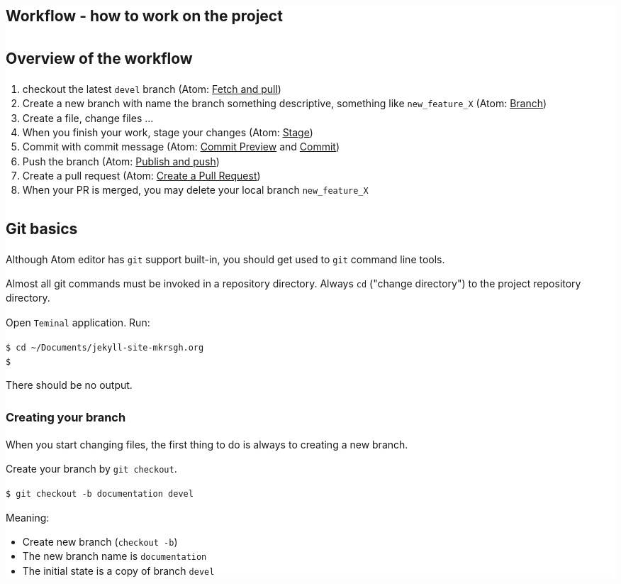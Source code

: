 ## Workflow - how to work on the project

## Overview of the workflow

1. checkout the latest `devel` branch (Atom: [Fetch and
   pull](https://flight-manual.atom.io/using-atom/sections/github-package/#fetch-and-pull))
1. Create a new branch with name the branch something descriptive, something
   like `new_feature_X` (Atom:
   [Branch](https://flight-manual.atom.io/using-atom/sections/github-package/#branch))
1. Create a file, change files ...
1. When you finish your work, stage your changes (Atom:
   [Stage](https://flight-manual.atom.io/using-atom/sections/github-package/#stage))
1. Commit with commit message (Atom: [Commit
   Preview](https://flight-manual.atom.io/using-atom/sections/github-package/#commit-preview)
   and
   [Commit](https://flight-manual.atom.io/using-atom/sections/github-package/#commit))
1. Push the branch (Atom: [Publish and
   push](https://flight-manual.atom.io/using-atom/sections/github-package/#publish-and-push))
1. Create a pull request (Atom: [Create a Pull
   Request](https://flight-manual.atom.io/using-atom/sections/github-package/#create-a-pull-request))
1. When your PR is merged, you may delete your local branch `new_feature_X`

## Git basics

Although Atom editor has `git` support built-in, you should get used to `git`
command line tools.

Almost all git commands must be invoked in a repository directory. Always `cd`
("change directory") to the project repository directory.

Open `Teminal` application. Run:

```
$ cd ~/Documents/jekyll-site-mkrsgh.org
$
```

There should be no output.

### Creating your branch

When you start changing files, the first thing to do is always to creating a
new branch.

Create your branch by `git checkout`.

```
$ git checkout -b documentation devel
```

Meaning:

* Create new branch (`checkout -b`)
* The new branch name is `documentation`
* The initial state is a copy of branch `devel`
